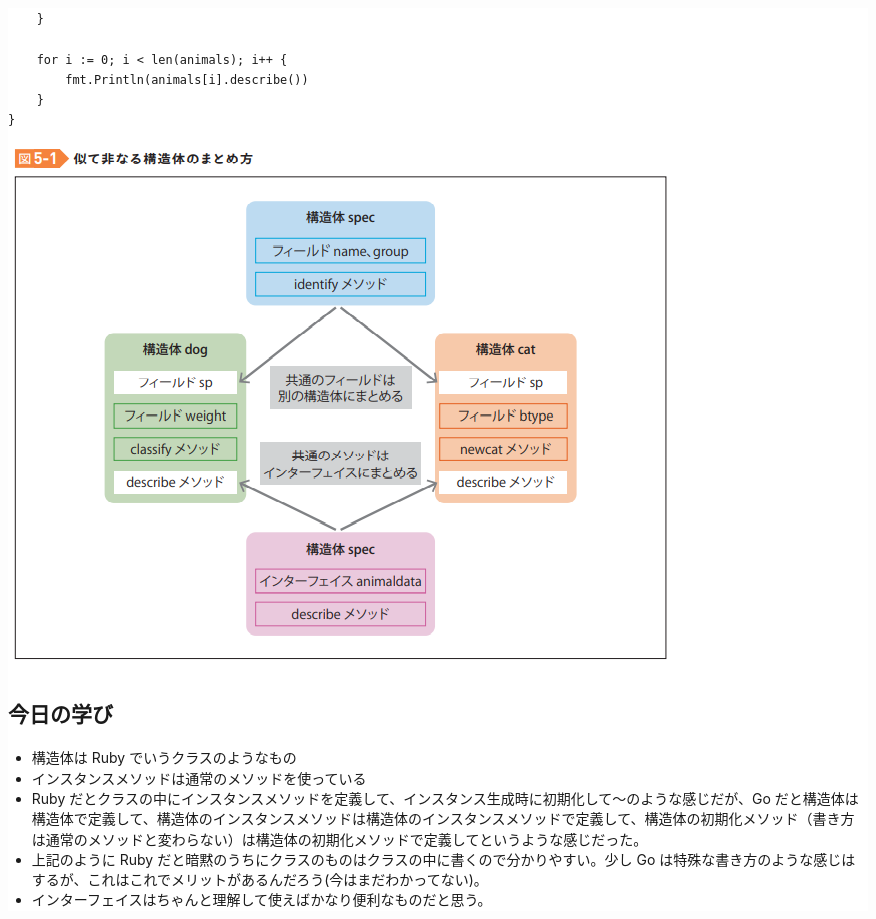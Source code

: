 ```
	}

	for i := 0; i < len(animals); i++ {
		fmt.Println(animals[i].describe())
	}
}
```

![図](interface.png)

## 今日の学び

- 構造体は Ruby でいうクラスのようなもの
- インスタンスメソッドは通常のメソッドを使っている
- Ruby だとクラスの中にインスタンスメソッドを定義して、インスタンス生成時に初期化して～のような感じだが、Go だと構造体は構造体で定義して、構造体のインスタンスメソッドは構造体のインスタンスメソッドで定義して、構造体の初期化メソッド（書き方は通常のメソッドと変わらない）は構造体の初期化メソッドで定義してというような感じだった。
- 上記のように Ruby だと暗黙のうちにクラスのものはクラスの中に書くので分かりやすい。少し Go は特殊な書き方のような感じはするが、これはこれでメリットがあるんだろう(今はまだわかってない)。
- インターフェイスはちゃんと理解して使えばかなり便利なものだと思う。
